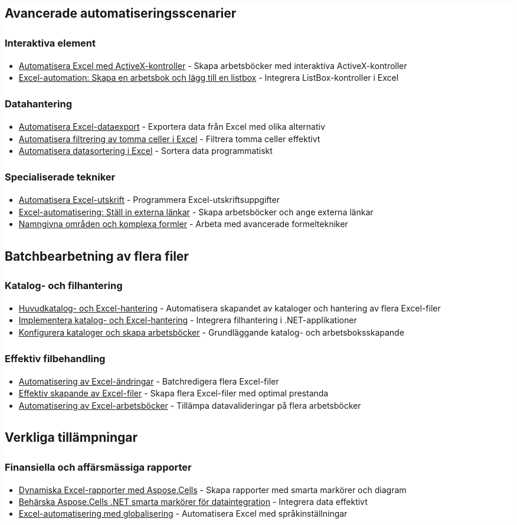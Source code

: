 ## Avancerade automatiseringsscenarier

### Interaktiva element
- [Automatisera Excel med ActiveX-kontroller](./automate-excel-aspose-cells-net-active-x-controls) - Skapa arbetsböcker med interaktiva ActiveX-kontroller
- [Excel-automation: Skapa en arbetsbok och lägg till en listbox](./excel-automation-create-workbook-add-listbox-aspose-cells) - Integrera ListBox-kontroller i Excel

### Datahantering
- [Automatisera Excel-dataexport](./automate-excel-data-export-aspose-cells-net) - Exportera data från Excel med olika alternativ
- [Automatisera filtrering av tomma celler i Excel](./automate-excel-blank-cell-filtering-aspose-cells-net) - Filtrera tomma celler effektivt
- [Automatisera datasortering i Excel](./automate-data-sorting-excel-aspose-cells-net) - Sortera data programmatiskt

### Specialiserade tekniker
- [Automatisera Excel-utskrift](./automate-excel-printing-aspose-cells-net-sheetrender) - Programmera Excel-utskriftsuppgifter
- [Excel-automatisering: Ställ in externa länkar](./excel-automation-aspose-cells-net) - Skapa arbetsböcker och ange externa länkar
- [Namngivna områden och komplexa formler](./aspose-cells-net-named-ranges-complex-formulas) - Arbeta med avancerade formeltekniker

## Batchbearbetning av flera filer

### Katalog- och filhantering
- [Huvudkatalog- och Excel-hantering](./mastering-directory-excel-management-aspose-cells-net) - Automatisera skapandet av kataloger och hantering av flera Excel-filer
- [Implementera katalog- och Excel-hantering](./implement-directory-excel-management-aspose-cells-dotnet) - Integrera filhantering i .NET-applikationer
- [Konfigurera kataloger och skapa arbetsböcker](./set-up-directories-create-workbooks-aspose-cells-dotnet) - Grundläggande katalog- och arbetsboksskapande

### Effektiv filbehandling
- [Automatisering av Excel-ändringar](./aspose-cells-net-excel-modifications-guide) - Batchredigera flera Excel-filer
- [Effektiv skapande av Excel-filer](./efficient-excel-files-aspose-cells-net) - Skapa flera Excel-filer med optimal prestanda
- [Automatisering av Excel-arbetsböcker](./automate-excel-workbooks-aspose-cells-dotnet) - Tillämpa datavalideringar på flera arbetsböcker

## Verkliga tillämpningar

### Finansiella och affärsmässiga rapporter
- [Dynamiska Excel-rapporter med Aspose.Cells](./dynamic-excel-reports-aspose-cells-net) - Skapa rapporter med smarta markörer och diagram
- [Behärska Aspose.Cells .NET smarta markörer för dataintegration](./mastering-data-integration-aspose-cells-smart-markers) - Integrera data effektivt
- [Excel-automatisering med globalisering](./excel-automation-aspose-cells-net-workbook-globalization) - Automatisera Excel med språkinställningar
